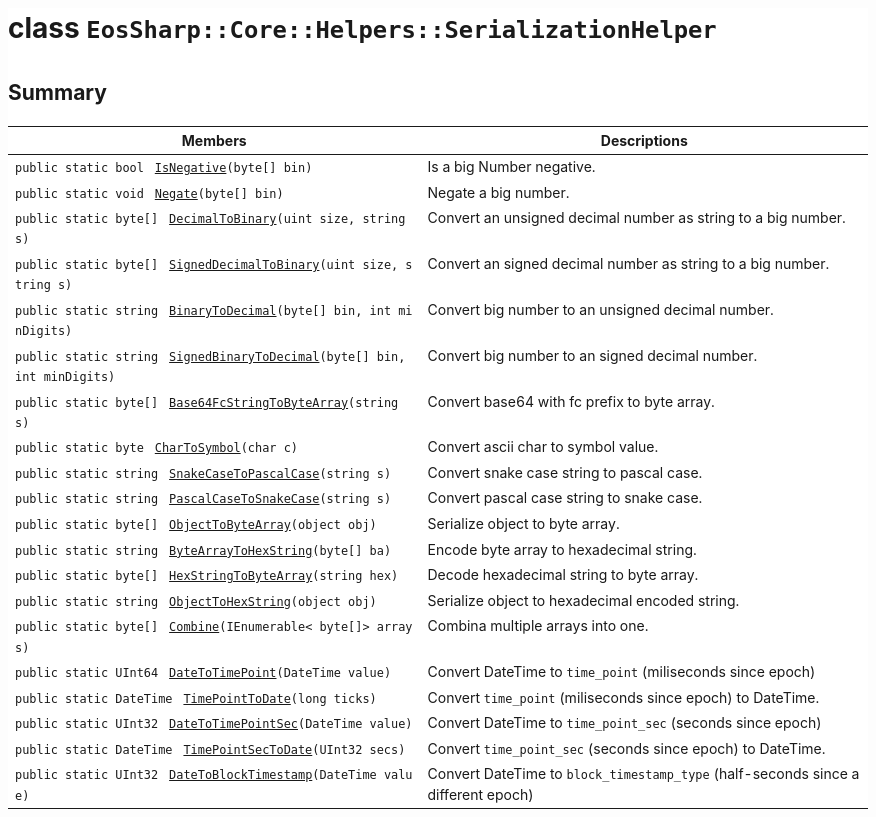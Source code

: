 # class `EosSharp::Core::Helpers::SerializationHelper` 

## Summary

 Members                                | Descriptions                                
----------------------------------------|---------------------------------------------
`public static bool ` [`IsNegative`](#class_eos_sharp_1_1_core_1_1_helpers_1_1_serialization_helper_1aed216d2cdbe03794e7f6a3a2a960f410)`(byte[] bin)` | Is a big Number negative.
`public static void ` [`Negate`](#class_eos_sharp_1_1_core_1_1_helpers_1_1_serialization_helper_1a82488b4cffc57a54863e5c5bd310cd69)`(byte[] bin)` | Negate a big number.
`public static byte[] ` [`DecimalToBinary`](#class_eos_sharp_1_1_core_1_1_helpers_1_1_serialization_helper_1abe01ef075065ef4d39bed29632c49359)`(uint size, string s)` | Convert an unsigned decimal number as string to a big number.
`public static byte[] ` [`SignedDecimalToBinary`](#class_eos_sharp_1_1_core_1_1_helpers_1_1_serialization_helper_1a597b577fe75373ad8aa37d5d4b06e332)`(uint size, string s)` | Convert an signed decimal number as string to a big number.
`public static string ` [`BinaryToDecimal`](#class_eos_sharp_1_1_core_1_1_helpers_1_1_serialization_helper_1abe0ddafc71c19f66748646ea93fb72a9)`(byte[] bin, int minDigits)` | Convert big number to an unsigned decimal number.
`public static string ` [`SignedBinaryToDecimal`](#class_eos_sharp_1_1_core_1_1_helpers_1_1_serialization_helper_1a2241a7786a029417aa70b1f07dd397e0)`(byte[] bin, int minDigits)` | Convert big number to an signed decimal number.
`public static byte[] ` [`Base64FcStringToByteArray`](#class_eos_sharp_1_1_core_1_1_helpers_1_1_serialization_helper_1a68c3b58df5a309860ad42d469fbad1b6)`(string s)` | Convert base64 with fc prefix to byte array.
`public static byte ` [`CharToSymbol`](#class_eos_sharp_1_1_core_1_1_helpers_1_1_serialization_helper_1aee33a8596d4aa8b281720f975dd58d53)`(char c)` | Convert ascii char to symbol value.
`public static string ` [`SnakeCaseToPascalCase`](#class_eos_sharp_1_1_core_1_1_helpers_1_1_serialization_helper_1a54175f8aec9ed870844c1b0b04f111e9)`(string s)` | Convert snake case string to pascal case.
`public static string ` [`PascalCaseToSnakeCase`](#class_eos_sharp_1_1_core_1_1_helpers_1_1_serialization_helper_1add42c630befc38b3595d7b63b851b370)`(string s)` | Convert pascal case string to snake case.
`public static byte[] ` [`ObjectToByteArray`](#class_eos_sharp_1_1_core_1_1_helpers_1_1_serialization_helper_1af13e7e034aeaea3d5123c41d3b28f637)`(object obj)` | Serialize object to byte array.
`public static string ` [`ByteArrayToHexString`](#class_eos_sharp_1_1_core_1_1_helpers_1_1_serialization_helper_1af5a67e31714ea1aa43b27230fbd38350)`(byte[] ba)` | Encode byte array to hexadecimal string.
`public static byte[] ` [`HexStringToByteArray`](#class_eos_sharp_1_1_core_1_1_helpers_1_1_serialization_helper_1a7019135e4b14b81eb9374b42b523e665)`(string hex)` | Decode hexadecimal string to byte array.
`public static string ` [`ObjectToHexString`](#class_eos_sharp_1_1_core_1_1_helpers_1_1_serialization_helper_1a23ee6b5cba70acbfa79ffb73b7082af5)`(object obj)` | Serialize object to hexadecimal encoded string.
`public static byte[] ` [`Combine`](#class_eos_sharp_1_1_core_1_1_helpers_1_1_serialization_helper_1adfe42c165286a0731ee8c0f0e3671b54)`(IEnumerable< byte[]> arrays)` | Combina multiple arrays into one.
`public static UInt64 ` [`DateToTimePoint`](#class_eos_sharp_1_1_core_1_1_helpers_1_1_serialization_helper_1a74e3603c9aa91ab891b538e2da90a170)`(DateTime value)` | Convert DateTime to `time_point` (miliseconds since epoch)
`public static DateTime ` [`TimePointToDate`](#class_eos_sharp_1_1_core_1_1_helpers_1_1_serialization_helper_1a697260c623e80144bf94badcced78a3c)`(long ticks)` | Convert `time_point` (miliseconds since epoch) to DateTime.
`public static UInt32 ` [`DateToTimePointSec`](#class_eos_sharp_1_1_core_1_1_helpers_1_1_serialization_helper_1a7df0c2b0e92a1d00fc868f3bbd6986c7)`(DateTime value)` | Convert DateTime to `time_point_sec` (seconds since epoch)
`public static DateTime ` [`TimePointSecToDate`](#class_eos_sharp_1_1_core_1_1_helpers_1_1_serialization_helper_1a386e734156401132539b04b8432ee1e7)`(UInt32 secs)` | Convert `time_point_sec` (seconds since epoch) to DateTime.
`public static UInt32 ` [`DateToBlockTimestamp`](#class_eos_sharp_1_1_core_1_1_helpers_1_1_serialization_helper_1a2372ba341180b1e2f53128e75b543c86)`(DateTime value)` | Convert DateTime to `block_timestamp_type` (half-seconds since a different epoch)
